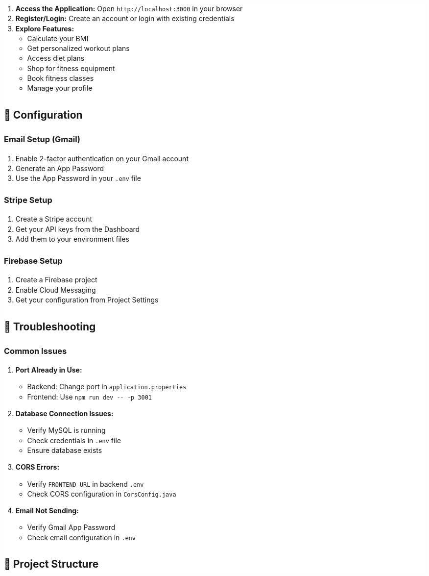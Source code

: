 1. **Access the Application:** Open `http://localhost:3000` in your browser
2. **Register/Login:** Create an account or login with existing credentials
3. **Explore Features:**
   - Calculate your BMI
   - Get personalized workout plans
   - Access diet plans
   - Shop for fitness equipment
   - Book fitness classes
   - Manage your profile

## 🔧 Configuration

### Email Setup (Gmail)
1. Enable 2-factor authentication on your Gmail account
2. Generate an App Password
3. Use the App Password in your `.env` file

### Stripe Setup
1. Create a Stripe account
2. Get your API keys from the Dashboard
3. Add them to your environment files

### Firebase Setup
1. Create a Firebase project
2. Enable Cloud Messaging
3. Get your configuration from Project Settings

## 🚨 Troubleshooting

### Common Issues

1. **Port Already in Use:**
   - Backend: Change port in `application.properties`
   - Frontend: Use `npm run dev -- -p 3001`

2. **Database Connection Issues:**
   - Verify MySQL is running
   - Check credentials in `.env` file
   - Ensure database exists

3. **CORS Errors:**
   - Verify `FRONTEND_URL` in backend `.env`
   - Check CORS configuration in `CorsConfig.java`

4. **Email Not Sending:**
   - Verify Gmail App Password
   - Check email configuration in `.env`

## 📁 Project Structure
